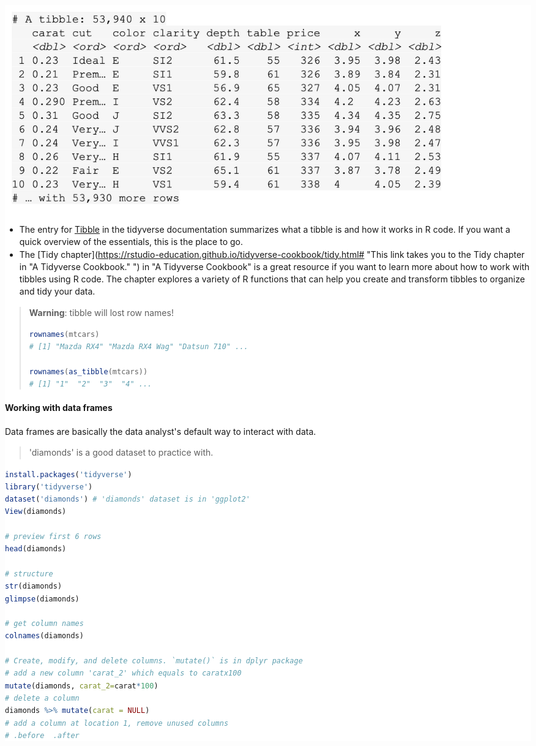 ![](attachments/ykUrci7HS4KFK3Iux9uCpg_f0d7cc49563347b49d4dd322b80ae11a_Screen-Shot-2021-03-15-at-1.58.27-PM.png)
-   The entry for [Tibble](https://tibble.tidyverse.org/ "This link takes you to the Tibble section of the Tidyverse documentation.") in the tidyverse documentation summarizes what a tibble is and how it works in R code. If you want a quick overview of the essentials, this is the place to go. 
-   The [Tidy chapter](https://rstudio-education.github.io/tidyverse-cookbook/tidy.html# "This link takes you to the Tidy chapter in "A Tidyverse Cookbook." ") in "A Tidyverse Cookbook" is a great resource if you want to learn more about how to work with tibbles using R code. The chapter explores a variety of R functions that can help you create and transform tibbles to organize and tidy your data.

> **Warning**: tibble will lost row names!
> ```r
> rownames(mtcars)
> # [1] "Mazda RX4" "Mazda RX4 Wag" "Datsun 710" ...
> 
> rownames(as_tibble(mtcars))
> # [1] "1"  "2"  "3"  "4" ...
> ```


#### Working with data frames
Data frames are basically the data analyst's default way to interact with data.

> 'diamonds' is a good dataset to practice with.

```r
install.packages('tidyverse')
library('tidyverse')
dataset('diamonds') # 'diamonds' dataset is in 'ggplot2'
View(diamonds)

# preview first 6 rows
head(diamonds)

# structure
str(diamonds)
glimpse(diamonds)

# get column names
colnames(diamonds)

# Create, modify, and delete columns. `mutate()` is in dplyr package
# add a new column 'carat_2' which equals to caratx100
mutate(diamonds, carat_2=carat*100)
# delete a column
diamonds %>% mutate(carat = NULL)
# add a column at location 1, remove unused columns
# .before  .after
```
